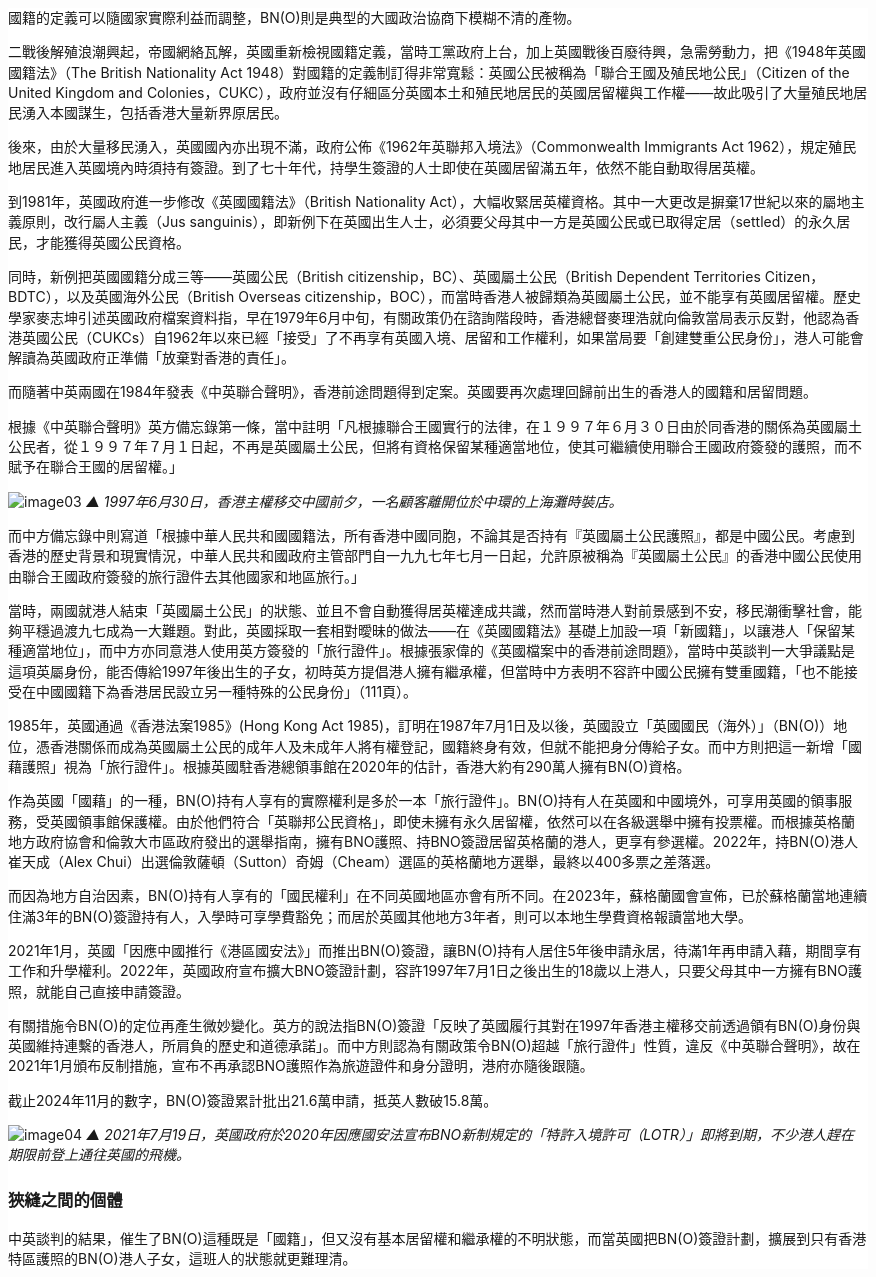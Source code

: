 國籍的定義可以隨國家實際利益而調整，BN(O)則是典型的大國政治協商下模糊不清的產物。

二戰後解殖浪潮興起，帝國網絡瓦解，英國重新檢視國籍定義，當時工黨政府上台，加上英國戰後百廢待興，急需勞動力，把《1948年英國國籍法》（The British Nationality Act 1948）對國籍的定義制訂得非常寬鬆：英國公民被稱為「聯合王國及殖民地公民」（Citizen of the United Kingdom and Colonies，CUKC），政府並沒有仔細區分英國本土和殖民地居民的英國居留權與工作權——故此吸引了大量殖民地居民湧入本國謀生，包括香港大量新界原居民。

後來，由於大量移民湧入，英國國內亦出現不滿，政府公佈《1962年英聯邦入境法》（Commonwealth Immigrants Act 1962），規定殖民地居民進入英國境內時須持有簽證。到了七十年代，持學生簽證的人士即使在英國居留滿五年，依然不能自動取得居英權。

到1981年，英國政府進一步修改《英國國籍法》（British Nationality Act），大幅收緊居英權資格。其中一大更改是摒棄17世紀以來的屬地主義原則，改行屬人主義（Jus sanguinis），即新例下在英國出生人士，必須要父母其中一方是英國公民或已取得定居（settled）的永久居民，才能獲得英國公民資格。

同時，新例把英國國籍分成三等——英國公民（British citizenship，BC）、英國屬土公民（British Dependent Territories Citizen，BDTC），以及英國海外公民（British Overseas citizenship，BOC），而當時香港人被歸類為英國屬土公民，並不能享有英國居留權。歷史學家麥志坤引述英國政府檔案資料指，早在1979年6月中旬，有關政策仍在諮詢階段時，香港總督麥理浩就向倫敦當局表示反對，他認為香港英國公民（CUKCs）自1962年以來已經「接受」了不再享有英國入境、居留和工作權利，如果當局要「創建雙重公民身份」，港人可能會解讀為英國政府正準備「放棄對香港的責任」。

而隨著中英兩國在1984年發表《中英聯合聲明》，香港前途問題得到定案。英國要再次處理回歸前出生的香港人的國籍和居留問題。

根據《中英聯合聲明》英方備忘錄第一條，當中註明「凡根據聯合王國實行的法律，在１９９７年６月３０日由於同香港的關係為英國屬土公民者，從１９９７年７月１日起，不再是英國屬土公民，但將有資格保留某種適當地位，使其可繼續使用聯合王國政府簽發的護照，而不賦予在聯合王國的居留權。」

![image03](https://i.imgur.com/RtiGDNm.jpeg)
_▲ 1997年6月30日，香港主權移交中國前夕，一名顧客離開位於中環的上海灘時裝店。_

而中方備忘錄中則寫道「根據中華人民共和國國籍法，所有香港中國同胞，不論其是否持有『英國屬土公民護照』，都是中國公民。考慮到香港的歷史背景和現實情況，中華人民共和國政府主管部門自一九九七年七月一日起，允許原被稱為『英國屬土公民』的香港中國公民使用由聯合王國政府簽發的旅行證件去其他國家和地區旅行。」

當時，兩國就港人結束「英國屬土公民」的狀態、並且不會自動獲得居英權達成共識，然而當時港人對前景感到不安，移民潮衝擊社會，能夠平穩過渡九七成為一大難題。對此，英國採取一套相對曖昧的做法——在《英國國籍法》基礎上加設一項「新國籍」，以讓港人「保留某種適當地位」，而中方亦同意港人使用英方簽發的「旅行證件」。根據張家偉的《英國檔案中的香港前途問題》，當時中英談判一大爭議點是這項英屬身份，能否傳給1997年後出生的子女，初時英方提倡港人擁有繼承權，但當時中方表明不容許中國公民擁有雙重國籍，「也不能接受在中國國籍下為香港居民設立另一種特殊的公民身份」（111頁）。

1985年，英國通過《香港法案1985》(Hong Kong Act 1985)，訂明在1987年7月1日及以後，英國設立「英國國民（海外）」（BN(O)）地位，憑香港關係而成為英國屬土公民的成年人及未成年人將有權登記，國籍終身有效，但就不能把身分傳給子女。而中方則把這一新增「國藉護照」視為「旅行證件」。根據英國駐香港總領事館在2020年的估計，香港大約有290萬人擁有BN(O)資格。

作為英國「國藉」的一種，BN(O)持有人享有的實際權利是多於一本「旅行證件」。BN(O)持有人在英國和中國境外，可享用英國的領事服務，受英國領事館保護權。由於他們符合「英聯邦公民資格」，即使未擁有永久居留權，依然可以在各級選舉中擁有投票權。而根據英格蘭地方政府協會和倫敦大市區政府發出的選舉指南，擁有BNO護照、持BNO簽證居留英格蘭的港人，更享有參選權。2022年，持BN(O)港人崔天成（Alex Chui）出選倫敦薩頓（Sutton）奇姆（Cheam）選區的英格蘭地方選舉，最終以400多票之差落選。

而因為地方自治因素，BN(O)持有人享有的「國民權利」在不同英國地區亦會有所不同。在2023年，蘇格蘭國會宣佈，已於蘇格蘭當地連續住滿3年的BN(O)簽證持有人，入學時可享學費豁免；而居於英國其他地方3年者，則可以本地生學費資格報讀當地大學。

2021年1月，英國「因應中國推行《港區國安法》」而推出BN(O)簽證，讓BN(O)持有人居住5年後申請永居，待滿1年再申請入藉，期間享有工作和升學權利。2022年，英國政府宣布擴大BNO簽證計劃，容許1997年7月1日之後出生的18歲以上港人，只要父母其中一方擁有BNO護照，就能自己直接申請簽證。

有關措施令BN(O)的定位再產生微妙變化。英方的說法指BN(O)簽證「反映了英國履行其對在1997年香港主權移交前透過領有BN(O)身份與英國維持連繫的香港人，所肩負的歷史和道德承諾」。而中方則認為有關政策令BN(O)超越「旅行證件」性質，違反《中英聯合聲明》，故在2021年1月頒布反制措施，宣布不再承認BNO護照作為旅遊證件和身分證明，港府亦隨後跟隨。

截止2024年11月的數字，BN(O)簽證累計批出21.6萬申請，抵英人數破15.8萬。

![image04](https://i.imgur.com/esbxRyN.jpeg)
_▲ 2021年7月19日，英國政府於2020年因應國安法宣布BNO新制規定的「特許入境許可（LOTR）」即將到期，不少港人趕在期限前登上通往英國的飛機。_


### 狹縫之間的個體

中英談判的結果，催生了BN(O)這種既是「國籍」，但又沒有基本居留權和繼承權的不明狀態，而當英國把BN(O)簽證計劃，擴展到只有香港特區護照的BN(O)港人子女，這班人的狀態就更難理清。
